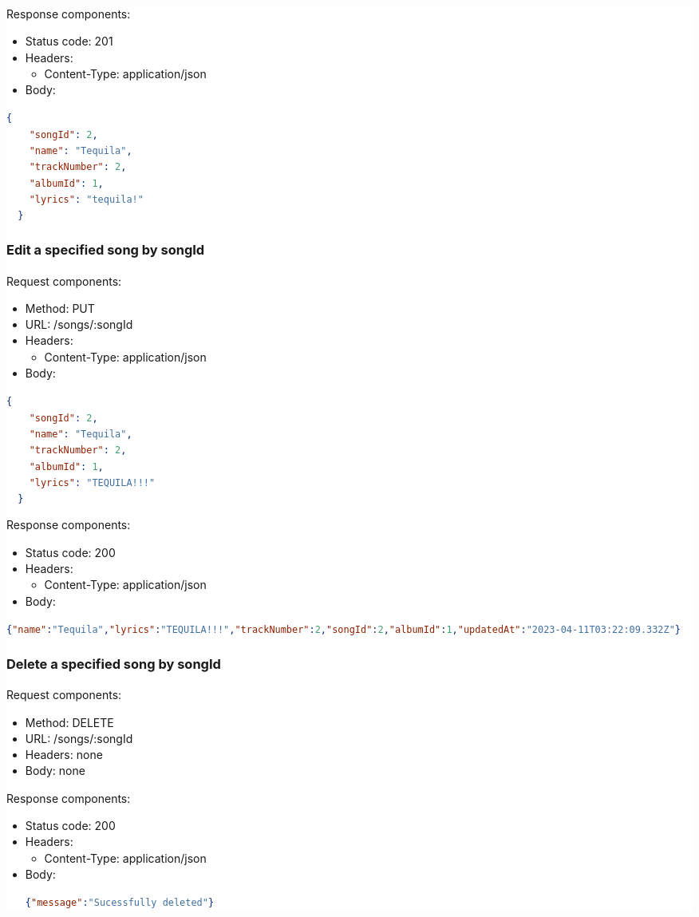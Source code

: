 Response components:

- Status code: 201
- Headers:
  - Content-Type: application/json
- Body:
```json
{
    "songId": 2,
    "name": "Tequila",
    "trackNumber": 2,
    "albumId": 1,
    "lyrics": "tequila!"
  }
```

### Edit a specified song by songId

Request components:

- Method: PUT
- URL: /songs/:songId
- Headers:
  - Content-Type: application/json
- Body:
```json
{
    "songId": 2,
    "name": "Tequila",
    "trackNumber": 2,
    "albumId": 1,
    "lyrics": "TEQUILA!!!"
  }
```

Response components:

- Status code: 200
- Headers:
  - Content-Type: application/json
- Body:
```json
{"name":"Tequila","lyrics":"TEQUILA!!!","trackNumber":2,"songId":2,"albumId":1,"updatedAt":"2023-04-11T03:22:09.332Z"}
```

### Delete a specified song by songId

Request components:

- Method: DELETE
- URL: /songs/:songId
- Headers: none
- Body: none

Response components:

- Status code: 200
- Headers:
  - Content-Type: application/json
- Body:
  ```json
  {"message":"Sucessfully deleted"}
  ```

[http://localhost:5000]: http://localhost:5000
[starter]: https://github.com/appacademy/practice-for-week-08-music-archive-docs-long-practice
